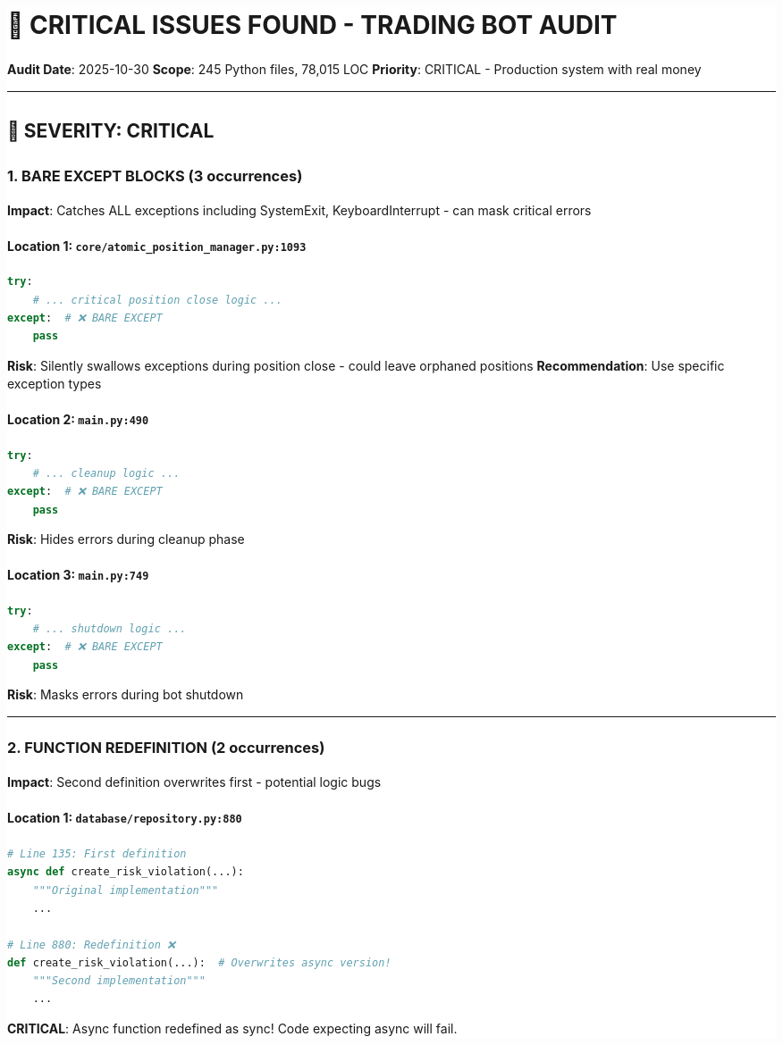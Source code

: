 # 🚨 CRITICAL ISSUES FOUND - TRADING BOT AUDIT

**Audit Date**: 2025-10-30
**Scope**: 245 Python files, 78,015 LOC
**Priority**: CRITICAL - Production system with real money

---

## 🔴 SEVERITY: CRITICAL

### 1. BARE EXCEPT BLOCKS (3 occurrences)

**Impact**: Catches ALL exceptions including SystemExit, KeyboardInterrupt - can mask critical errors

#### Location 1: `core/atomic_position_manager.py:1093`
```python
try:
    # ... critical position close logic ...
except:  # ❌ BARE EXCEPT
    pass
```
**Risk**: Silently swallows exceptions during position close - could leave orphaned positions
**Recommendation**: Use specific exception types

#### Location 2: `main.py:490`
```python
try:
    # ... cleanup logic ...
except:  # ❌ BARE EXCEPT
    pass
```
**Risk**: Hides errors during cleanup phase

#### Location 3: `main.py:749`
```python
try:
    # ... shutdown logic ...
except:  # ❌ BARE EXCEPT
    pass
```
**Risk**: Masks errors during bot shutdown

---

### 2. FUNCTION REDEFINITION (2 occurrences)

**Impact**: Second definition overwrites first - potential logic bugs

#### Location 1: `database/repository.py:880`
```python
# Line 135: First definition
async def create_risk_violation(...):
    """Original implementation"""
    ...

# Line 880: Redefinition ❌
def create_risk_violation(...):  # Overwrites async version!
    """Second implementation"""
    ...
```
**CRITICAL**: Async function redefined as sync! Code expecting async will fail.
